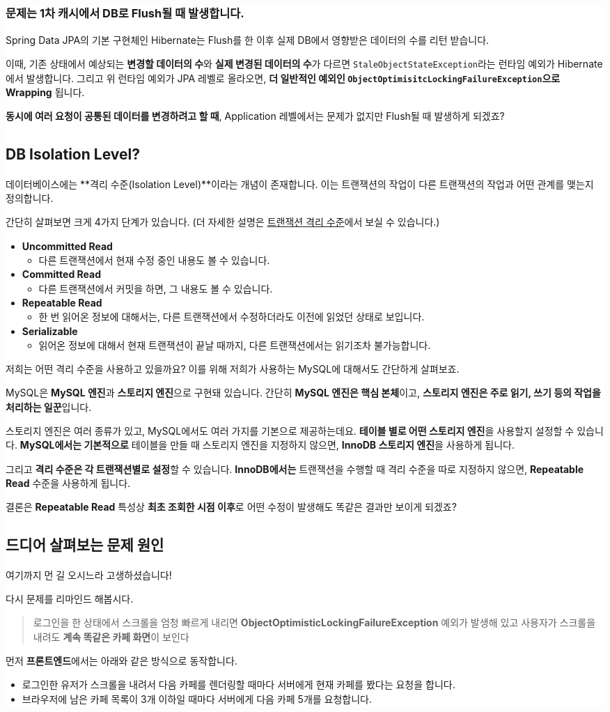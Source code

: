 ### 문제는 1차 캐시에서 DB로 Flush될 때 발생합니다.

Spring Data JPA의 기본 구현체인 Hibernate는 Flush를 한 이후 실제 DB에서 영향받은 데이터의 수를 리턴 받습니다.

이때, 기존 상태에서 예상되는 **변경할 데이터의 수**와 **실제 변경된 데이터의 수**가 다르면 `StaleObjectStateException`라는 런타임 예외가 Hibernate에서 발생합니다.
그리고 위 런타임 예외가 JPA 레벨로 올라오면, **더 일반적인 예외인 `ObjectOptimisitcLockingFailureException`으로 Wrapping** 됩니다.

**동시에 여러 요청이 공통된 데이터를 변경하려고 할 때**, Application 레벨에서는 문제가 없지만 Flush될 때 발생하게 되겠죠?

## DB Isolation Level?

데이터베이스에는 **격리 수준(Isolation Level)**이라는 개념이 존재합니다.
이는 트랜잭션의 작업이 다른 트랜잭션의 작업과 어떤 관계를 맺는지 정의합니다.

간단히 살펴보면 크게 4가지 단계가 있습니다. (더 자세한 설명은 [트랜잭션 격리 수준](https://tecoble.techcourse.co.kr/post/2022-11-07-mysql-isolation/)에서 보실 수 있습니다.)

- **Uncommitted Read**
  - 다른 트랜잭션에서 현재 수정 중인 내용도 볼 수 있습니다.
- **Committed Read**
  - 다른 트랜잭션에서 커밋을 하면, 그 내용도 볼 수 있습니다.
- **Repeatable Read**
  - 한 번 읽어온 정보에 대해서는, 다른 트랜잭션에서 수정하더라도 이전에 읽었던 상태로 보입니다.
- **Serializable**
  - 읽어온 정보에 대해서 현재 트랜잭션이 끝날 때까지, 다른 트랜잭션에서는 읽기조차 불가능합니다.

저희는 어떤 격리 수준을 사용하고 있을까요?
이를 위해 저희가 사용하는 MySQL에 대해서도 간단하게 살펴보죠.

MySQL은 **MySQL 엔진**과 **스토리지 엔진**으로 구현돼 있습니다.
간단히 **MySQL 엔진은 핵심 본체**이고, **스토리지 엔진은 주로 읽기, 쓰기 등의 작업을 처리하는 일꾼**입니다.

스토리지 엔진은 여러 종류가 있고, MySQL에서도 여러 가지를 기본으로 제공하는데요.
**테이블 별로 어떤 스토리지 엔진**을 사용할지 설정할 수 있습니다.
**MySQL에서는 기본적으로** 테이블을 만들 때 스토리지 엔진을 지정하지 않으면, **InnoDB 스토리지 엔진**을 사용하게 됩니다.

그리고 **격리 수준은 각 트랜잭션별로 설정**할 수 있습니다.
**InnoDB에서는** 트랜잭션을 수행할 때 격리 수준을 따로 지정하지 않으면, **Repeatable Read** 수준을 사용하게 됩니다.

결론은 **Repeatable Read** 특성상 **최초 조회한 시점 이후**로 어떤 수정이 발생해도 똑같은 결과만 보이게 되겠죠?

## 드디어 살펴보는 문제 원인

여기까지 먼 길 오시느라 고생하셨습니다!

다시 문제를 리마인드 해봅시다.

> 로그인을 한 상태에서 스크롤을 엄청 빠르게 내리면
> **ObjectOptimisticLockingFailureException** 예외가 발생해 있고
> 사용자가 스크롤을 내려도 **계속 똑같은 카페 화면**이 보인다

먼저 **프론트엔드**에서는 아래와 같은 방식으로 동작합니다.

- 로그인한 유저가 스크롤을 내려서 다음 카페를 렌더링할 때마다 서버에게 현재 카페를 봤다는 요청을 합니다.
- 브라우저에 남은 카페 목록이 3개 이하일 때마다 서버에게 다음 카페 5개를 요청합니다.
